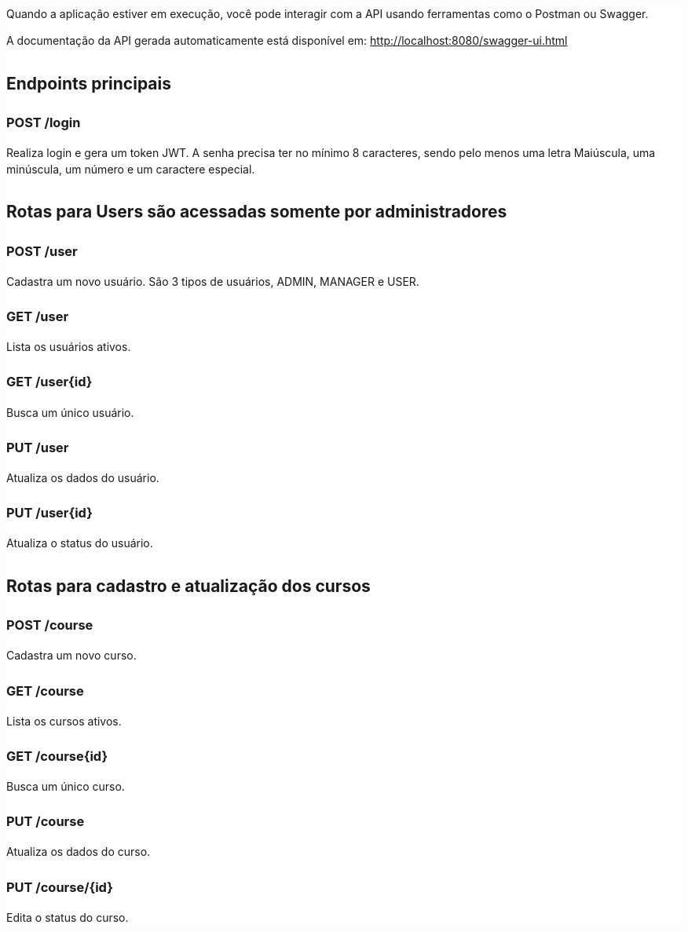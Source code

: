 Quando a aplicação estiver em execução, você pode interagir com a API usando ferramentas como o Postman ou Swagger.

A documentação da API gerada automaticamente está disponível em:
[http://localhost:8080/swagger-ui.html](http://localhost:8080/swagger-ui.html)

## Endpoints principais

### POST /login
Realiza login e gera um token JWT.
A senha precisa ter no mínimo 8 caracteres, sendo pelo menos
uma letra Maiúscula, uma minúscula, um número e um caractere especial.

## Rotas para Users são acessadas somente por administradores
### POST /user
Cadastra um novo usuário. São 3 tipos de usuários, ADMIN, MANAGER e USER.

### GET /user
Lista os usuários ativos.

### GET /user{id}
Busca um único usuário.

### PUT /user
Atualiza os dados do usuário.

### PUT /user{id}
Atualiza o status do usuário.

## Rotas para cadastro e atualização dos cursos 

### POST /course
Cadastra um novo curso.

### GET /course
Lista os cursos ativos.

### GET /course{id}
Busca um único curso.

### PUT /course
Atualiza os dados do curso.

### PUT /course/{id}
Edita o status do curso.
